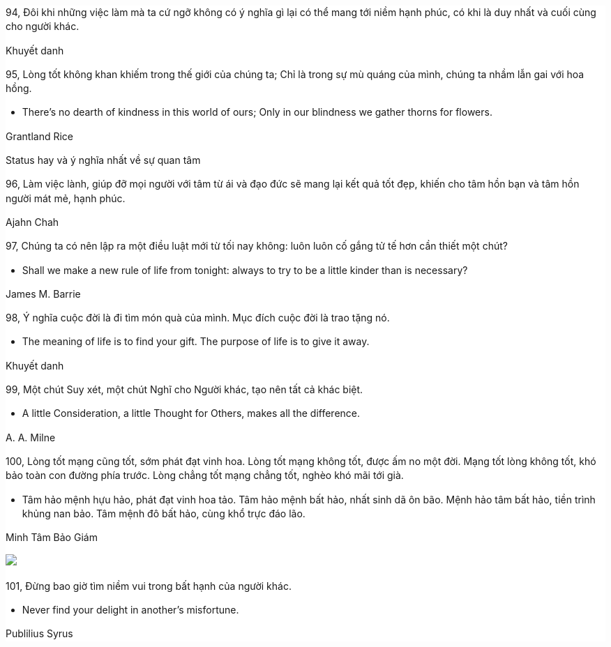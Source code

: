 94, Đôi khi những việc làm mà ta cứ ngỡ không có ý nghĩa gì lại có thể mang
tới niềm hạnh phúc, có khi là duy nhất và cuối cùng cho người khác.

Khuyết danh

95, Lòng tốt không khan khiếm trong thế giới của chúng ta; Chỉ là trong
sự mù quáng của mình, chúng ta nhầm lẫn gai với hoa hồng.

- There’s no dearth of kindness in this world of ours; Only in our blindness
we gather thorns for flowers.

Grantland Rice

Status hay và ý nghĩa nhất về sự quan tâm

96, Làm việc lành, giúp đỡ mọi người với tâm từ ái và đạo đức sẽ mang lại
kết quả tốt đẹp, khiến cho tâm hồn bạn và tâm hồn người mát mẻ, hạnh phúc.

Ajahn Chah

97, Chúng ta có nên lập ra một điều luật mới từ tối nay không: luôn luôn
cố gắng tử tế hơn cần thiết một chút?

- Shall we make a new rule of life from tonight: always to try to be a little
kinder than is necessary?

James M. Barrie

98, Ý nghĩa cuộc đời là đi tìm món quà của mình. Mục đích cuộc đời là trao
tặng nó.

- The meaning of life is to find your gift. The purpose of life is to give
it away.

Khuyết danh

99, Một chút Suy xét, một chút Nghĩ cho Người khác, tạo nên tất cả khác
biệt.

- A little Consideration, a little Thought for Others, makes all the difference.

A. A. Milne

100, Lòng tốt mạng cũng tốt, sớm phát đạt vinh hoa. Lòng tốt mạng không
tốt, được ấm no một đời. Mạng tốt lòng không tốt, khó bảo toàn con đường
phía trước. Lòng chẳng tốt mạng chẳng tốt, nghèo khó mãi tới già.

- Tâm hảo mệnh hựu hảo, phát đạt vinh hoa tảo. Tâm hảo mệnh bất hảo, nhất
sinh dã ôn bão. Mệnh hảo tâm bất hảo, tiền trình khủng nan bảo. Tâm mệnh
đô bất hảo, cùng khổ trực đáo lão.

Minh Tâm Bảo Giám

![](https://ocuaso.com/wp-content/uploads/2017/05/status-yeu-thuong-hay-nhat-3.jpg)

101, Đừng bao giờ tìm niềm vui trong bất hạnh của người khác.

- Never find your delight in another’s misfortune.

Publilius Syrus
